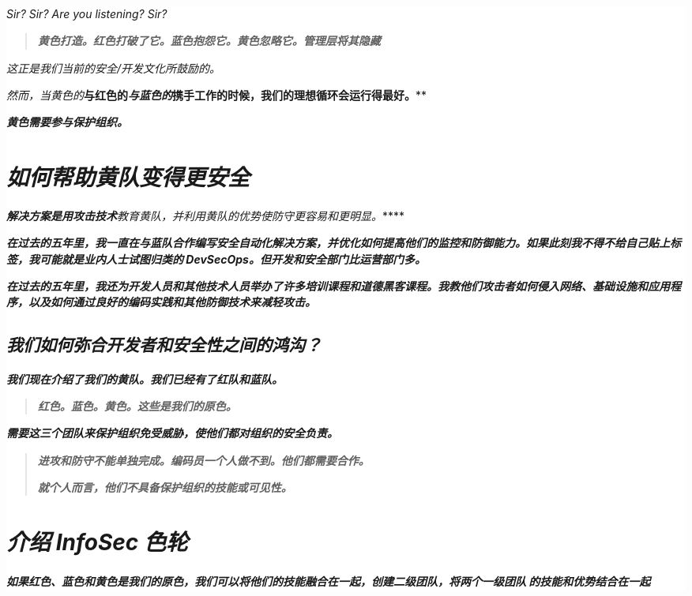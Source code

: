 *Sir? Sir? Are you listening? Sir?*

> ***黄色打造。红色打破了它。蓝色抱怨它。黄色忽略它。管理层将其隐藏***

*这正是我们当前的安全/开发文化所鼓励的。*

*然而，当黄色的***与红色的*********与蓝色的***携手工作的时候，我们的理想循环会运行得最好。******

*****黄色需要参与保护组织。*****

# *****如何帮助黄队变得更安全*****

*****解决方案是**用攻击技术**教育黄队，并利用**黄队的优势使防守更容易**和更明显。*****

*****在过去的五年里，我一直在与蓝队合作编写安全自动化解决方案，并优化如何提高他们的监控和防御能力。如果此刻我不得不给自己贴上标签，我可能就是业内人士试图归类的 DevSecOps。但开发和安全部门比运营部门多。*****

*****在过去的五年里，我还为开发人员和其他技术人员举办了许多培训课程和道德黑客课程。我教他们攻击者如何侵入网络、基础设施和应用程序，以及如何通过良好的编码实践和其他防御技术来减轻攻击。*****

## *****我们如何弥合开发者和安全性之间的鸿沟？*****

*****我们现在介绍了我们的黄队。我们已经有了红队和蓝队。*****

> *****红色。蓝色。黄色。这些是我们的原色。*****

*****需要这三个团队来保护组织免受威胁，使他们都对组织的安全负责。*****

> *****进攻和防守不能单独完成。编码员一个人做不到。他们都需要合作。*****
> 
> *****就个人而言，他们不具备保护组织的技能或可见性。*****

# *****介绍 InfoSec 色轮*****

*****如果红色、蓝色和黄色是我们的原色，我们可以将他们的技能融合在一起，创建二级团队，将两个一级团队 的技能和优势结合在一起*****
